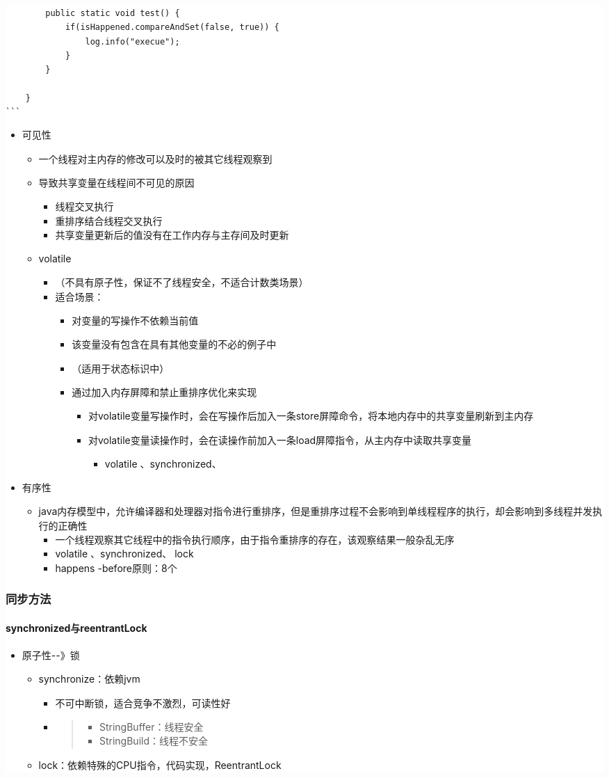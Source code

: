         	public static void test() {
        		if(isHappened.compareAndSet(false, true)) {
        			log.info("execue");
        		}
        	}

        }
    ```



  - 可见性

    - 一个线程对主内存的修改可以及时的被其它线程观察到

    - 导致共享变量在线程间不可见的原因

      - 线程交叉执行
      - 重排序结合线程交叉执行
      - 共享变量更新后的值没有在工作内存与主存间及时更新

    - volatile

      - （不具有原子性，保证不了线程安全，不适合计数类场景）
      - 适合场景：
        - 对变量的写操作不依赖当前值

        - 该变量没有包含在具有其他变量的不必的例子中

        - （适用于状态标识中）

        - 通过加入内存屏障和禁止重排序优化来实现

          - 对volatile变量写操作时，会在写操作后加入一条store屏障命令，将本地内存中的共享变量刷新到主内存
          - 对volatile变量读操作时，会在读操作前加入一条load屏障指令，从主内存中读取共享变量


            - volatile 、synchronized、


  - 有序性

    - java内存模型中，允许编译器和处理器对指令进行重排序，但是重排序过程不会影响到单线程程序的执行，却会影响到多线程并发执行的正确性
      - 一个线程观察其它线程中的指令执行顺序，由于指令重排序的存在，该观察结果一般杂乱无序
      - volatile 、synchronized、 lock
      - happens -before原则：8个

### 同步方法 

#### synchronized与reentrantLock 

- 原子性--》锁

  - synchronize：依赖jvm

    - 不可中断锁，适合竞争不激烈，可读性好

    - > - StringBuffer：线程安全
      > - StringBuild：线程不安全


  - lock：依赖特殊的CPU指令，代码实现，ReentrantLock
